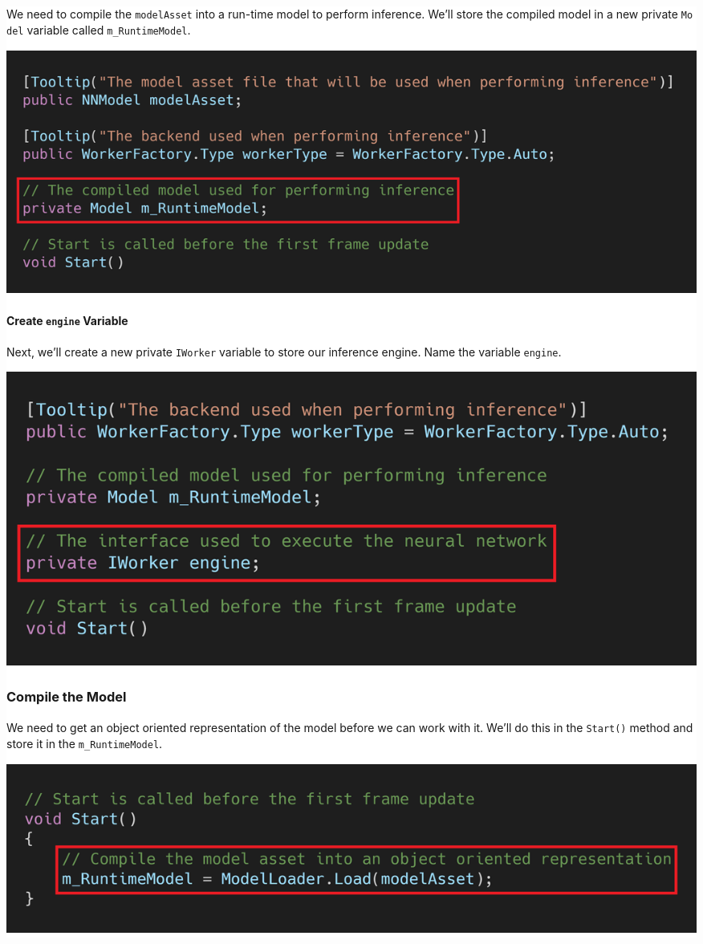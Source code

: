 We need to compile the `modelAsset` into a run-time model to perform inference. We’ll store the compiled model in a new private `Model` variable called `m_RuntimeModel`.

![unity-m_RuntimModel-variable](..\images\end-to-end-in-game-style-transfer-tutorial\unity-m_RuntimModel-variable.png)

#### Create `engine` Variable

Next, we’ll create a new private `IWorker` variable to store our inference engine. Name the variable `engine`.

![unity-engine-variable](..\images\end-to-end-in-game-style-transfer-tutorial\unity-engine-variable.png)

### Compile the Model

We need to get an object oriented representation of the model before we can work with it. We’ll do this in the `Start()` method and store it in the `m_RuntimeModel`.

![compile_model](..\images\basic-in-game-style-transfer-tutorial\compile_model.png)
